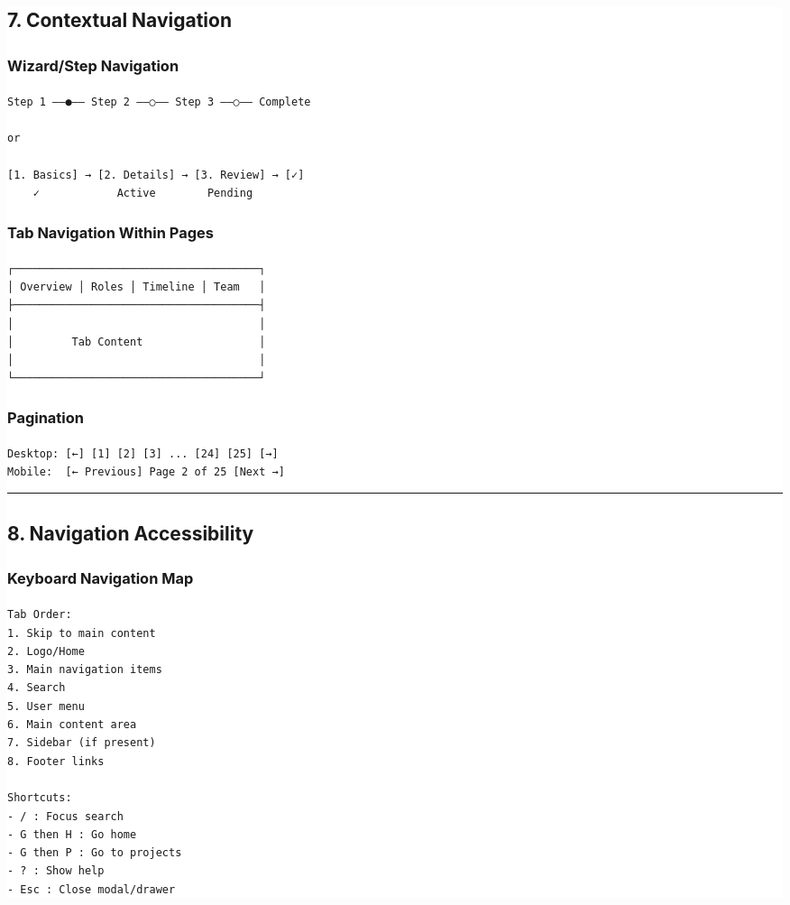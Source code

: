 
## 7. Contextual Navigation

### Wizard/Step Navigation
```
Step 1 ——●—— Step 2 ——○—— Step 3 ——○—— Complete

or

[1. Basics] → [2. Details] → [3. Review] → [✓]
    ✓            Active        Pending
```

### Tab Navigation Within Pages
```
┌──────────────────────────────────────┐
│ Overview │ Roles │ Timeline │ Team   │
├──────────────────────────────────────┤
│                                      │
│         Tab Content                  │
│                                      │
└──────────────────────────────────────┘
```

### Pagination
```
Desktop: [←] [1] [2] [3] ... [24] [25] [→]
Mobile:  [← Previous] Page 2 of 25 [Next →]
```

---

## 8. Navigation Accessibility

### Keyboard Navigation Map
```
Tab Order:
1. Skip to main content
2. Logo/Home
3. Main navigation items
4. Search
5. User menu
6. Main content area
7. Sidebar (if present)
8. Footer links

Shortcuts:
- / : Focus search
- G then H : Go home
- G then P : Go to projects
- ? : Show help
- Esc : Close modal/drawer
```
